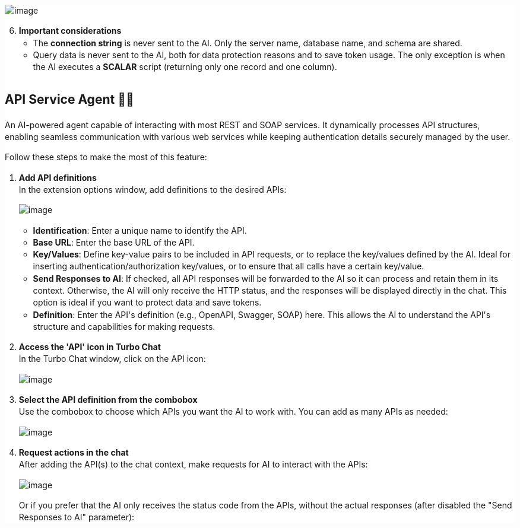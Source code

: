    ![image](https://jefferson-pires.gallerycdn.vsassets.io/extensions/jefferson-pires/visualchatgptstudio2019/4.0.0/1740616321738/5.png)

6. **Important considerations**  
   - The **connection string** is never sent to the AI. Only the server name, database name, and schema are shared.  
   - Query data is never sent to the AI, both for data protection reasons and to save token usage. The only exception is when the AI executes a **SCALAR** script (returning only one record and one column). 

<a id="7-1"></a>
## API Service Agent 🧙‍♂️

An AI-powered agent capable of interacting with most REST and SOAP services. It dynamically processes API structures, enabling seamless communication with various web services while keeping authentication details securely managed by the user.

Follow these steps to make the most of this feature:

1. **Add API definitions**  
   In the extension options window, add definitions to the desired APIs:

   ![image](https://jefferson-pires.gallerycdn.vsassets.io/extensions/jefferson-pires/visualchatgptstudio/5.0.0/1741729906077/image__12.png)

   - **Identification**: Enter a unique name to identify the API.
   - **Base URL**: Enter the base URL of the API.
   - **Key/Values**: Define key-value pairs to be included in API requests, or to replace the key/values defined by the AI. Ideal for inserting authentication/authorization key/values, or to ensure that all calls have a certain key/value.
   - **Send Responses to AI**: If checked, all API responses will be forwarded to the AI so it can process and retain them in its context. Otherwise, the AI will only receive the HTTP status, and the responses will be displayed directly in the chat. This option is ideal if you want to protect data and save tokens.
   - **Definition**: Enter the API's definition (e.g., OpenAPI, Swagger, SOAP) here. This allows the AI to understand the API's structure and capabilities for making requests.

2. **Access the 'API' icon in Turbo Chat**  
   In the Turbo Chat window, click on the API icon:

   ![image](https://jefferson-pires.gallerycdn.vsassets.io/extensions/jefferson-pires/visualchatgptstudio/5.0.0/1741729906077/image__13.png)

3. **Select the API definition from the combobox**  
   Use the combobox to choose which APIs you want the AI to work with. You can add as many APIs as needed:

   ![image](https://jefferson-pires.gallerycdn.vsassets.io/extensions/jefferson-pires/visualchatgptstudio/5.0.0/1741729906077/image__15.png)

4. **Request actions in the chat**  
   After adding the API(s) to the chat context, make requests for AI to interact with the APIs:

   ![image](https://jefferson-pires.gallerycdn.vsassets.io/extensions/jefferson-pires/visualchatgptstudio/5.0.0/1741729906077/image__16.png)

   Or if you prefer that the AI only receives the status code from the APIs, without the actual responses (after disabled the "Send Responses to AI" parameter):
